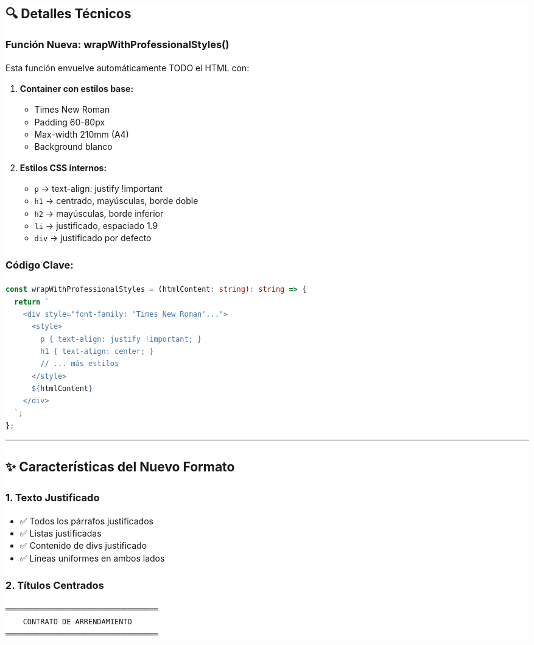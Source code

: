 
## 🔍 Detalles Técnicos

### **Función Nueva: wrapWithProfessionalStyles()**

Esta función envuelve automáticamente TODO el HTML con:

1. **Container con estilos base:**
   - Times New Roman
   - Padding 60-80px
   - Max-width 210mm (A4)
   - Background blanco

2. **Estilos CSS internos:**
   - `p` → text-align: justify !important
   - `h1` → centrado, mayúsculas, borde doble
   - `h2` → mayúsculas, borde inferior
   - `li` → justificado, espaciado 1.9
   - `div` → justificado por defecto

### **Código Clave:**

```typescript
const wrapWithProfessionalStyles = (htmlContent: string): string => {
  return `
    <div style="font-family: 'Times New Roman'...">
      <style>
        p { text-align: justify !important; }
        h1 { text-align: center; }
        // ... más estilos
      </style>
      ${htmlContent}
    </div>
  `;
};
```

---

## ✨ Características del Nuevo Formato

### **1. Texto Justificado**
- ✅ Todos los párrafos justificados
- ✅ Listas justificadas
- ✅ Contenido de divs justificado
- ✅ Líneas uniformes en ambos lados

### **2. Títulos Centrados**
```
═══════════════════════════════════
    CONTRATO DE ARRENDAMIENTO
═══════════════════════════════════
```
